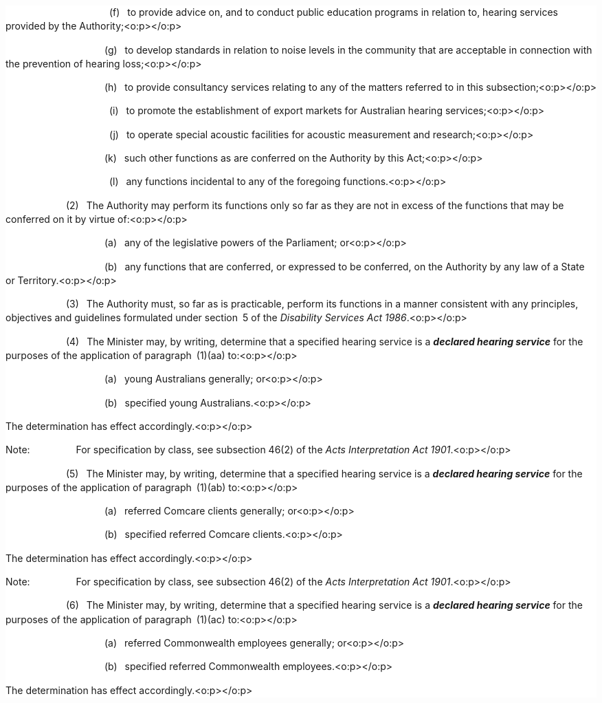                       (f)  to provide advice on, and to conduct public education programs in relation to, hearing services provided by the Authority;<o:p></o:p>

                     (g)  to develop standards in relation to noise levels in the community that are acceptable in connection with the prevention of hearing loss;<o:p></o:p>

                     (h)  to provide consultancy services relating to any of the matters referred to in this subsection;<o:p></o:p>

                      (i)  to promote the establishment of export markets for Australian hearing services;<o:p></o:p>

                      (j)  to operate special acoustic facilities for acoustic measurement and research;<o:p></o:p>

                     (k)  such other functions as are conferred on the Authority by this Act;<o:p></o:p>

                      (l)  any functions incidental to any of the foregoing functions.<o:p></o:p>

             (2)  The Authority may perform its functions only so far as they are not in excess of the functions that may be conferred on it by virtue of:<o:p></o:p>

                     (a)  any of the legislative powers of the Parliament; or<o:p></o:p>

                     (b)  any functions that are conferred, or expressed to be conferred, on the Authority by any law of a State or Territory.<o:p></o:p>

             (3)  The Authority must, so far as is practicable, perform its functions in a manner consistent with any principles, objectives and guidelines formulated under section 5 of the _Disability Services Act 1986_.<o:p></o:p>

             (4)  The Minister may, by writing, determine that a specified hearing service is a **_declared hearing service_** for the purposes of the application of paragraph (1)(aa) to:<o:p></o:p>

                     (a)  young Australians generally; or<o:p></o:p>

                     (b)  specified young Australians.<o:p></o:p>

The determination has effect accordingly.<o:p></o:p>

Note:          For specification by class, see subsection 46(2) of the _Acts Interpretation Act 1901_.<o:p></o:p>

             (5)  The Minister may, by writing, determine that a specified hearing service is a **_declared hearing service_** for the purposes of the application of paragraph (1)(ab) to:<o:p></o:p>

                     (a)  referred Comcare clients generally; or<o:p></o:p>

                     (b)  specified referred Comcare clients.<o:p></o:p>

The determination has effect accordingly.<o:p></o:p>

Note:          For specification by class, see subsection 46(2) of the _Acts Interpretation Act 1901_.<o:p></o:p>

             (6)  The Minister may, by writing, determine that a specified hearing service is a **_declared hearing service_** for the purposes of the application of paragraph (1)(ac) to:<o:p></o:p>

                     (a)  referred Commonwealth employees generally; or<o:p></o:p>

                     (b)  specified referred Commonwealth employees.<o:p></o:p>

The determination has effect accordingly.<o:p></o:p>
